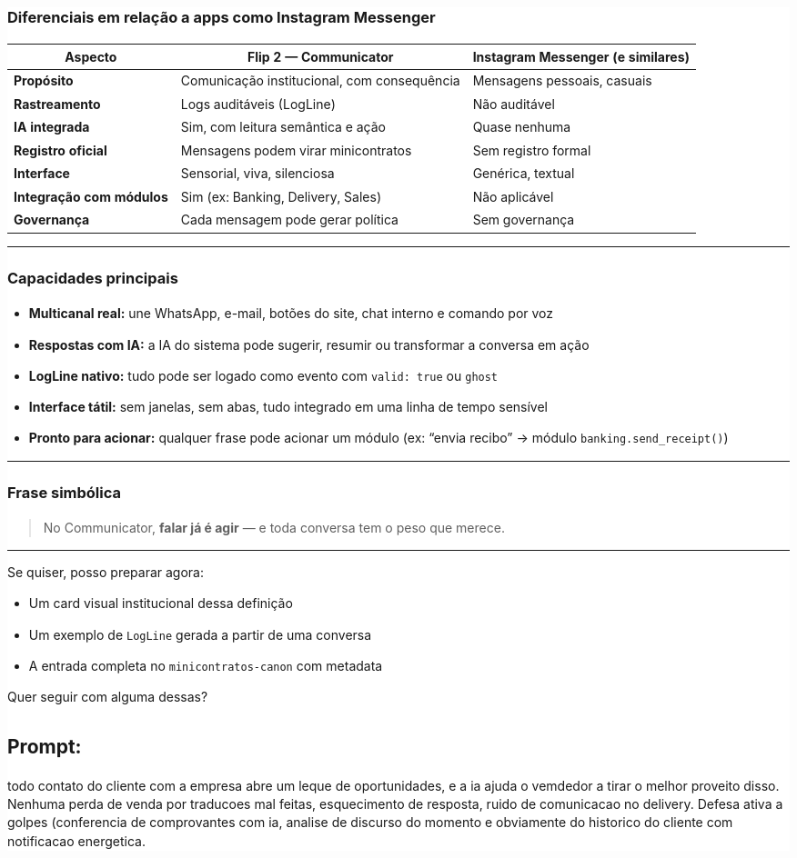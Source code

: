 ### **Diferenciais em relação a apps como Instagram Messenger**

| Aspecto | Flip 2 — Communicator | Instagram Messenger (e similares) |
| --- | --- | --- |
| **Propósito** | Comunicação institucional, com consequência | Mensagens pessoais, casuais |
| **Rastreamento** | Logs auditáveis (LogLine) | Não auditável |
| **IA integrada** | Sim, com leitura semântica e ação | Quase nenhuma |
| **Registro oficial** | Mensagens podem virar minicontratos | Sem registro formal |
| **Interface** | Sensorial, viva, silenciosa | Genérica, textual |
| **Integração com módulos** | Sim (ex: Banking, Delivery, Sales) | Não aplicável |
| **Governança** | Cada mensagem pode gerar política | Sem governança |

* * *

### **Capacidades principais**

*   **Multicanal real:** une WhatsApp, e-mail, botões do site, chat interno e comando por voz
    
*   **Respostas com IA:** a IA do sistema pode sugerir, resumir ou transformar a conversa em ação
    
*   **LogLine nativo:** tudo pode ser logado como evento com `valid: true` ou `ghost`
    
*   **Interface tátil:** sem janelas, sem abas, tudo integrado em uma linha de tempo sensível
    
*   **Pronto para acionar:** qualquer frase pode acionar um módulo (ex: “envia recibo” → módulo `banking.send_receipt()`)
    

* * *

### **Frase simbólica**

> No Communicator, **falar já é agir** — e toda conversa tem o peso que merece.

* * *

Se quiser, posso preparar agora:

*   Um card visual institucional dessa definição
    
*   Um exemplo de `LogLine` gerada a partir de uma conversa
    
*   A entrada completa no `minicontratos-canon` com metadata
    

Quer seguir com alguma dessas?

## Prompt:
todo contato do cliente com a empresa abre um leque de oportunidades, e a ia ajuda o vemdedor a tirar o melhor proveito disso. Nenhuma perda de venda por traducoes mal feitas, esquecimento de resposta, ruido de comunicacao no delivery. Defesa ativa a golpes (conferencia de comprovantes com ia, analise de discurso do momento e obviamente do historico do cliente com notificacao energetica.
